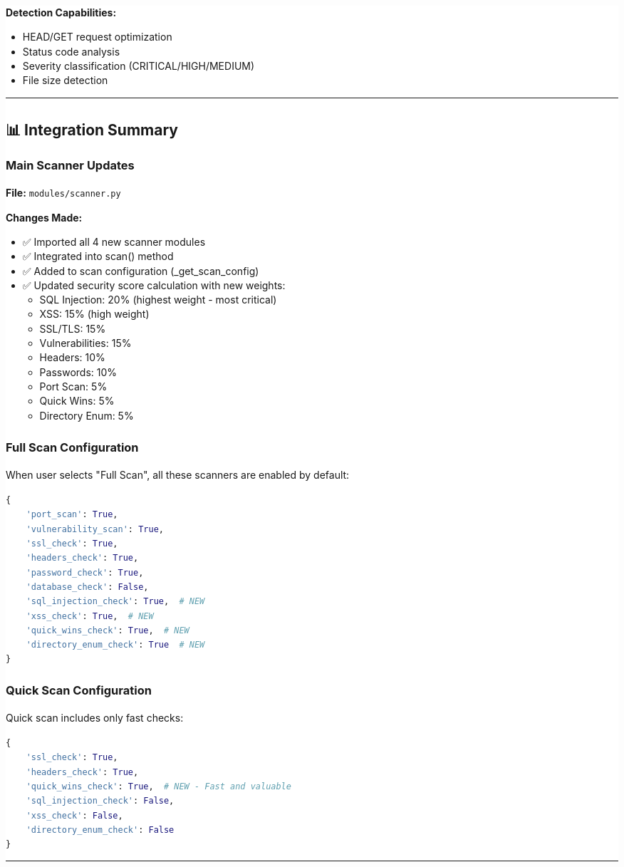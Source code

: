 **Detection Capabilities:**
- HEAD/GET request optimization
- Status code analysis
- Severity classification (CRITICAL/HIGH/MEDIUM)
- File size detection

---

## 📊 Integration Summary

### **Main Scanner Updates**
**File:** `modules/scanner.py`

**Changes Made:**
- ✅ Imported all 4 new scanner modules
- ✅ Integrated into scan() method
- ✅ Added to scan configuration (_get_scan_config)
- ✅ Updated security score calculation with new weights:
  - SQL Injection: 20% (highest weight - most critical)
  - XSS: 15% (high weight)
  - SSL/TLS: 15%
  - Vulnerabilities: 15%
  - Headers: 10%
  - Passwords: 10%
  - Port Scan: 5%
  - Quick Wins: 5%
  - Directory Enum: 5%

### **Full Scan Configuration**
When user selects "Full Scan", all these scanners are enabled by default:
```python
{
    'port_scan': True,
    'vulnerability_scan': True,
    'ssl_check': True,
    'headers_check': True,
    'password_check': True,
    'database_check': False,
    'sql_injection_check': True,  # NEW
    'xss_check': True,  # NEW
    'quick_wins_check': True,  # NEW
    'directory_enum_check': True  # NEW
}
```

### **Quick Scan Configuration**
Quick scan includes only fast checks:
```python
{
    'ssl_check': True,
    'headers_check': True,
    'quick_wins_check': True,  # NEW - Fast and valuable
    'sql_injection_check': False,
    'xss_check': False,
    'directory_enum_check': False
}
```

---